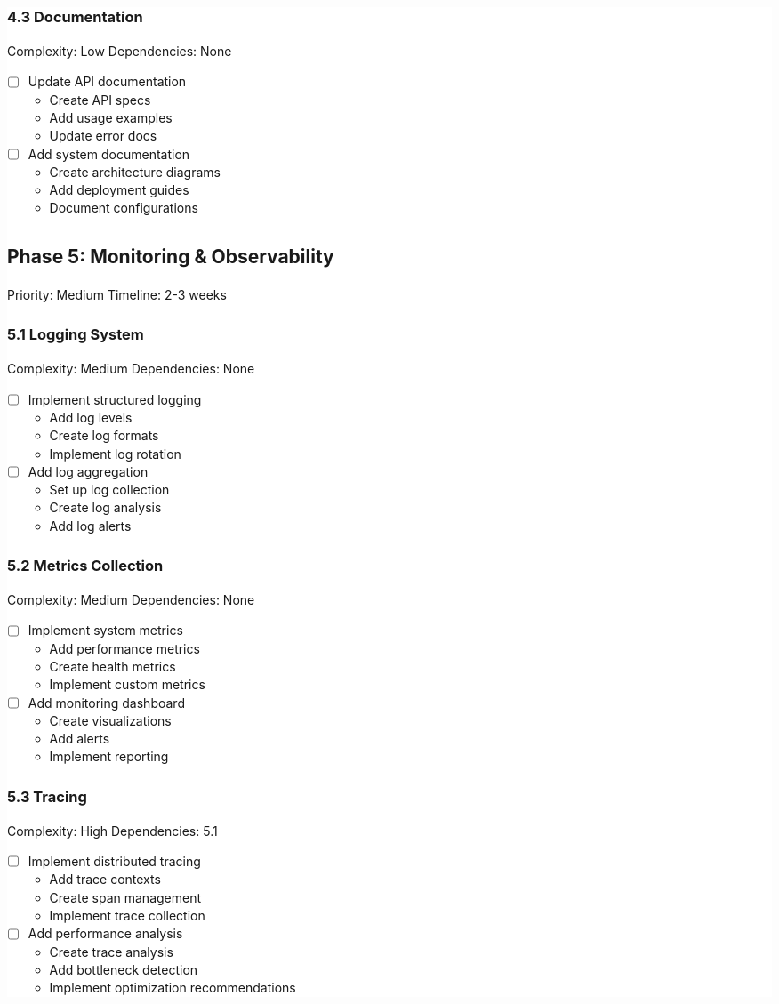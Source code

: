 ### 4.3 Documentation
Complexity: Low
Dependencies: None
- [ ] Update API documentation
  - Create API specs
  - Add usage examples
  - Update error docs
- [ ] Add system documentation
  - Create architecture diagrams
  - Add deployment guides
  - Document configurations

## Phase 5: Monitoring & Observability
Priority: Medium
Timeline: 2-3 weeks

### 5.1 Logging System
Complexity: Medium
Dependencies: None
- [ ] Implement structured logging
  - Add log levels
  - Create log formats
  - Implement log rotation
- [ ] Add log aggregation
  - Set up log collection
  - Create log analysis
  - Add log alerts

### 5.2 Metrics Collection
Complexity: Medium
Dependencies: None
- [ ] Implement system metrics
  - Add performance metrics
  - Create health metrics
  - Implement custom metrics
- [ ] Add monitoring dashboard
  - Create visualizations
  - Add alerts
  - Implement reporting

### 5.3 Tracing
Complexity: High
Dependencies: 5.1
- [ ] Implement distributed tracing
  - Add trace contexts
  - Create span management
  - Implement trace collection
- [ ] Add performance analysis
  - Create trace analysis
  - Add bottleneck detection
  - Implement optimization recommendations
